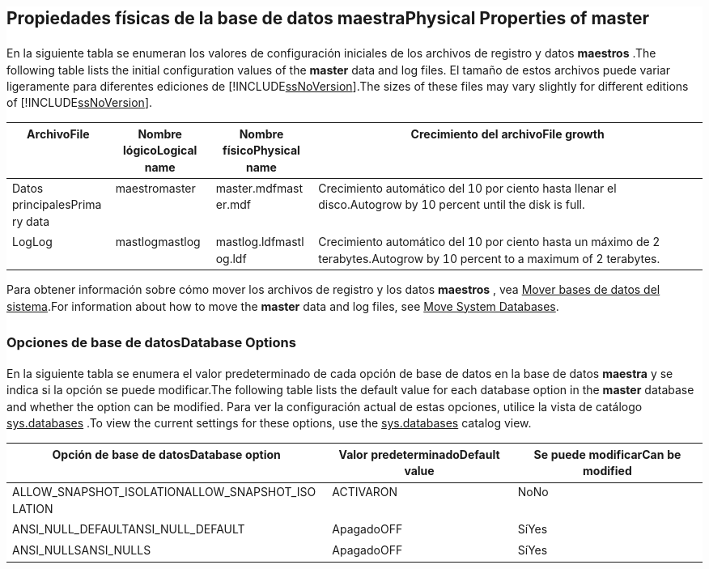 ## <a name="physical-properties-of-master"></a><span data-ttu-id="52e61-108">Propiedades físicas de la base de datos maestra</span><span class="sxs-lookup"><span data-stu-id="52e61-108">Physical Properties of master</span></span>  
 <span data-ttu-id="52e61-109">En la siguiente tabla se enumeran los valores de configuración iniciales de los archivos de registro y datos **maestros** .</span><span class="sxs-lookup"><span data-stu-id="52e61-109">The following table lists the initial configuration values of the **master** data and log files.</span></span> <span data-ttu-id="52e61-110">El tamaño de estos archivos puede variar ligeramente para diferentes ediciones de [!INCLUDE[ssNoVersion](../../includes/ssnoversion-md.md)].</span><span class="sxs-lookup"><span data-stu-id="52e61-110">The sizes of these files may vary slightly for different editions of [!INCLUDE[ssNoVersion](../../includes/ssnoversion-md.md)].</span></span>  
  
|<span data-ttu-id="52e61-111">Archivo</span><span class="sxs-lookup"><span data-stu-id="52e61-111">File</span></span>|<span data-ttu-id="52e61-112">Nombre lógico</span><span class="sxs-lookup"><span data-stu-id="52e61-112">Logical name</span></span>|<span data-ttu-id="52e61-113">Nombre físico</span><span class="sxs-lookup"><span data-stu-id="52e61-113">Physical name</span></span>|<span data-ttu-id="52e61-114">Crecimiento del archivo</span><span class="sxs-lookup"><span data-stu-id="52e61-114">File growth</span></span>|  
|----------|------------------|-------------------|-----------------|  
|<span data-ttu-id="52e61-115">Datos principales</span><span class="sxs-lookup"><span data-stu-id="52e61-115">Primary data</span></span>|<span data-ttu-id="52e61-116">maestro</span><span class="sxs-lookup"><span data-stu-id="52e61-116">master</span></span>|<span data-ttu-id="52e61-117">master.mdf</span><span class="sxs-lookup"><span data-stu-id="52e61-117">master.mdf</span></span>|<span data-ttu-id="52e61-118">Crecimiento automático del 10 por ciento hasta llenar el disco.</span><span class="sxs-lookup"><span data-stu-id="52e61-118">Autogrow by 10 percent until the disk is full.</span></span>|  
|<span data-ttu-id="52e61-119">Log</span><span class="sxs-lookup"><span data-stu-id="52e61-119">Log</span></span>|<span data-ttu-id="52e61-120">mastlog</span><span class="sxs-lookup"><span data-stu-id="52e61-120">mastlog</span></span>|<span data-ttu-id="52e61-121">mastlog.ldf</span><span class="sxs-lookup"><span data-stu-id="52e61-121">mastlog.ldf</span></span>|<span data-ttu-id="52e61-122">Crecimiento automático del 10 por ciento hasta un máximo de 2 terabytes.</span><span class="sxs-lookup"><span data-stu-id="52e61-122">Autogrow by 10 percent to a maximum of 2 terabytes.</span></span>|  
  
 <span data-ttu-id="52e61-123">Para obtener información sobre cómo mover los archivos de registro y los datos **maestros** , vea [Mover bases de datos del sistema](system-databases.md).</span><span class="sxs-lookup"><span data-stu-id="52e61-123">For information about how to move the **master** data and log files, see [Move System Databases](system-databases.md).</span></span>  
  
### <a name="database-options"></a><span data-ttu-id="52e61-124">Opciones de base de datos</span><span class="sxs-lookup"><span data-stu-id="52e61-124">Database Options</span></span>  
 <span data-ttu-id="52e61-125">En la siguiente tabla se enumera el valor predeterminado de cada opción de base de datos en la base de datos **maestra** y se indica si la opción se puede modificar.</span><span class="sxs-lookup"><span data-stu-id="52e61-125">The following table lists the default value for each database option in the **master** database and whether the option can be modified.</span></span> <span data-ttu-id="52e61-126">Para ver la configuración actual de estas opciones, utilice la vista de catálogo [sys.databases](/sql/relational-databases/system-catalog-views/sys-databases-transact-sql) .</span><span class="sxs-lookup"><span data-stu-id="52e61-126">To view the current settings for these options, use the [sys.databases](/sql/relational-databases/system-catalog-views/sys-databases-transact-sql) catalog view.</span></span>  
  
|<span data-ttu-id="52e61-127">Opción de base de datos</span><span class="sxs-lookup"><span data-stu-id="52e61-127">Database option</span></span>|<span data-ttu-id="52e61-128">Valor predeterminado</span><span class="sxs-lookup"><span data-stu-id="52e61-128">Default value</span></span>|<span data-ttu-id="52e61-129">Se puede modificar</span><span class="sxs-lookup"><span data-stu-id="52e61-129">Can be modified</span></span>|  
|---------------------|-------------------|---------------------|  
|<span data-ttu-id="52e61-130">ALLOW_SNAPSHOT_ISOLATION</span><span class="sxs-lookup"><span data-stu-id="52e61-130">ALLOW_SNAPSHOT_ISOLATION</span></span>|<span data-ttu-id="52e61-131">ACTIVAR</span><span class="sxs-lookup"><span data-stu-id="52e61-131">ON</span></span>|<span data-ttu-id="52e61-132">No</span><span class="sxs-lookup"><span data-stu-id="52e61-132">No</span></span>|  
|<span data-ttu-id="52e61-133">ANSI_NULL_DEFAULT</span><span class="sxs-lookup"><span data-stu-id="52e61-133">ANSI_NULL_DEFAULT</span></span>|<span data-ttu-id="52e61-134">Apagado</span><span class="sxs-lookup"><span data-stu-id="52e61-134">OFF</span></span>|<span data-ttu-id="52e61-135">Sí</span><span class="sxs-lookup"><span data-stu-id="52e61-135">Yes</span></span>|  
|<span data-ttu-id="52e61-136">ANSI_NULLS</span><span class="sxs-lookup"><span data-stu-id="52e61-136">ANSI_NULLS</span></span>|<span data-ttu-id="52e61-137">Apagado</span><span class="sxs-lookup"><span data-stu-id="52e61-137">OFF</span></span>|<span data-ttu-id="52e61-138">Sí</span><span class="sxs-lookup"><span data-stu-id="52e61-138">Yes</span></span>|  